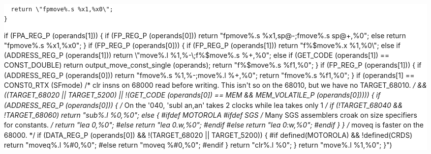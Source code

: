       return \"fpmove%.s %x1,%x0\";
    }
  if (FPA_REG_P (operands[1]))
    {
      if (FP_REG_P (operands[0]))
	return \"fpmove%.s %x1,sp@-\;fmove%.s sp@+,%0\";
      else
	return \"fpmove%.s %x1,%x0\";
    }
  if (FP_REG_P (operands[0]))
    {
      if (FP_REG_P (operands[1]))
	return \"f%$move%.x %1,%0\";
      else if (ADDRESS_REG_P (operands[1]))
	return \"move%.l %1,%-\;f%$move%.s %+,%0\";
      else if (GET_CODE (operands[1]) == CONST_DOUBLE)
	return output_move_const_single (operands);
      return \"f%$move%.s %f1,%0\";
    }
  if (FP_REG_P (operands[1]))
    {
      if (ADDRESS_REG_P (operands[0]))
	return \"fmove%.s %1,%-\;move%.l %+,%0\";
      return \"fmove%.s %f1,%0\";
    }
  if (operands[1] == CONST0_RTX (SFmode)
      /* clr insns on 68000 read before writing.
	 This isn't so on the 68010, but we have no TARGET_68010.  */
      && ((TARGET_68020 || TARGET_5200)
	  || !(GET_CODE (operands[0]) == MEM && MEM_VOLATILE_P (operands[0]))))
    {
      if (ADDRESS_REG_P (operands[0]))
	{
	  /* On the '040, 'subl an,an' takes 2 clocks while lea takes only 1 */
	  if (!TARGET_68040 && !TARGET_68060)
	    return \"sub%.l %0,%0\";
	  else
	    {
#ifdef MOTOROLA
#ifdef SGS
	      /* Many SGS assemblers croak on size specifiers for constants.  */
	      return \"lea 0,%0\";
#else
	      return \"lea 0.w,%0\";
#endif
#else
	      return \"lea 0:w,%0\";
#endif
	    }
	}
      /* moveq is faster on the 68000.  */
      if (DATA_REG_P (operands[0]) && !(TARGET_68020 || TARGET_5200))
	{
#if defined(MOTOROLA) && !defined(CRDS)
	  return \"moveq%.l %#0,%0\";
#else
	  return \"moveq %#0,%0\";
#endif
	}
      return \"clr%.l %0\";
    }
  return \"move%.l %1,%0\";
}")